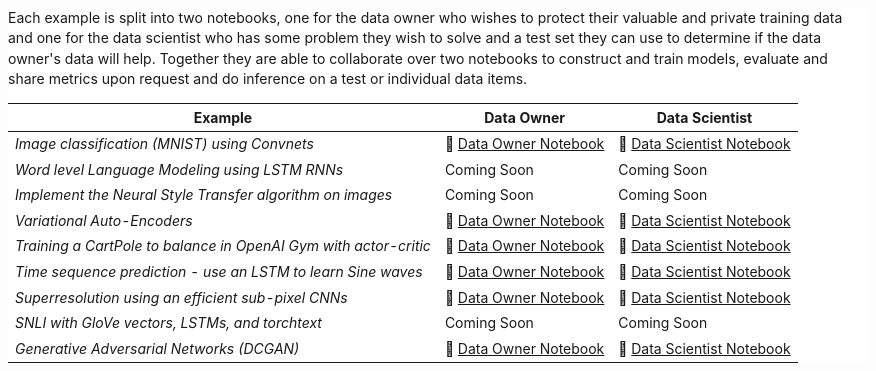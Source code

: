 Each example is split into two notebooks, one for the data owner who wishes to protect their valuable and private training data and one for the data scientist who has some problem they wish to solve and a test set they can use to determine if the data owner's data will help. Together they are able to collaborate over two notebooks to construct and train models, evaluate and share metrics upon request and do inference on a test or individual data items.

| Example                                                          | Data Owner                                                                             | Data Scientist                                                                                 |
| ---------------------------------------------------------------- | -------------------------------------------------------------------------------------- | ---------------------------------------------------------------------------------------------- |
| _Image classification (MNIST) using Convnets_                    | 📕 [Data Owner Notebook](./mnist/MNIST_Syft_Data_Owner.ipynb)                           | 📘 [Data Scientist Notebook](./mnist/MNIST_Syft_Data_Scientist.ipynb)                           |
| _Word level Language Modeling using LSTM RNNs_                   | Coming Soon                                                                            | Coming Soon                                                                                    |
| _Implement the Neural Style Transfer algorithm on images_        | Coming Soon                                                                            | Coming Soon                                                                                    |
| _Variational Auto-Encoders_                                      | 📕 [Data Owner Notebook](./vae/AutoEncoder_Syft_Data_Owner.ipynb)                       | 📘 [Data Scientist Notebook](./vae/AutoEncoder_Syft_Data_Scientist.ipynb)                       |
| _Training a CartPole to balance in OpenAI Gym with actor-critic_ | 📕 [Data Owner Notebook](./reinforcement_learning/Actor_Critic_Syft_Data_Owner.ipynb)   | 📘 [Data Scientist Notebook](./reinforcement_learning/Actor_Critic_Syft_Data_Scientist.ipynb)   |
| _Time sequence prediction - use an LSTM to learn Sine waves_     | 📕 [Data Owner Notebook](./time_sequence_prediction/TimeSequence_Syft_Data_Owner.ipynb) | 📘 [Data Scientist Notebook](./time_sequence_prediction/TimeSequence_Syft_Data_Scientist.ipynb) |
| _Superresolution using an efficient sub-pixel CNNs_              | 📕 [Data Owner Notebook](./super_resolution/SuperResolution_Syft_Data_Owner.ipynb)      | 📘 [Data Scientist Notebook](./super_resolution/SuperResolution_Syft_Data_Scientist.ipynb)      |
| _SNLI with GloVe vectors, LSTMs, and torchtext_                  | Coming Soon                                                                            | Coming Soon                                                                                    |
| _Generative Adversarial Networks (DCGAN)_                        | 📕 [Data Owner Notebook](./dcgan/DCGAN_Syft_Data_Owner.ipynb)                           | 📘 [Data Scientist Notebook](./dcgan/DCGAN_Syft_Data_Scientist.ipynb)                           |
